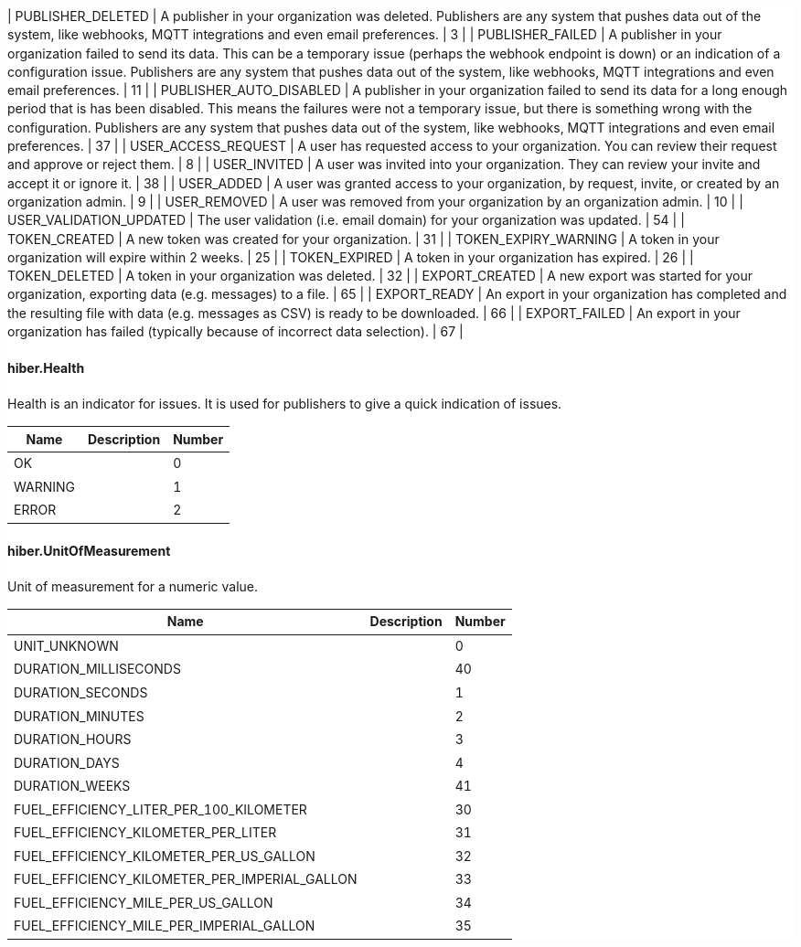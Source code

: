 | PUBLISHER_DELETED | A publisher in your organization was deleted. Publishers are any system that pushes data out of the system, like webhooks, MQTT integrations and even email preferences. | 3 |
| PUBLISHER_FAILED | A publisher in your organization failed to send its data. This can be a temporary issue (perhaps the webhook endpoint is down) or an indication of a configuration issue. Publishers are any system that pushes data out of the system, like webhooks, MQTT integrations and even email preferences. | 11 |
| PUBLISHER_AUTO_DISABLED | A publisher in your organization failed to send its data for a long enough period that is has been disabled. This means the failures were not a temporary issue, but there is something wrong with the configuration. Publishers are any system that pushes data out of the system, like webhooks, MQTT integrations and even email preferences. | 37 |
| USER_ACCESS_REQUEST | A user has requested access to your organization. You can review their request and approve or reject them. | 8 |
| USER_INVITED | A user was invited into your organization. They can review your invite and accept it or ignore it. | 38 |
| USER_ADDED | A user was granted access to your organization, by request, invite, or created by an organization admin. | 9 |
| USER_REMOVED | A user was removed from your organization by an organization admin. | 10 |
| USER_VALIDATION_UPDATED | The user validation (i.e. email domain) for your organization was updated. | 54 |
| TOKEN_CREATED | A new token was created for your organization. | 31 |
| TOKEN_EXPIRY_WARNING | A token in your organization will expire within 2 weeks. | 25 |
| TOKEN_EXPIRED | A token in your organization has expired. | 26 |
| TOKEN_DELETED | A token in your organization was deleted. | 32 |
| EXPORT_CREATED | A new export was started for your organization, exporting data (e.g. messages) to a file. | 65 |
| EXPORT_READY | An export in your organization has completed and the resulting file with data (e.g. messages as CSV) is ready to be downloaded. | 66 |
| EXPORT_FAILED | An export in your organization has failed (typically because of incorrect data selection). | 67 |

#### hiber.Health
Health is an indicator for issues. It is used for publishers to give a quick indication of issues.

| Name | Description | Number |
| ---- | ----------- | ------ |
| OK |  | 0 |
| WARNING |  | 1 |
| ERROR |  | 2 |

#### hiber.UnitOfMeasurement
Unit of measurement for a numeric value.

| Name | Description | Number |
| ---- | ----------- | ------ |
| UNIT_UNKNOWN |  | 0 |
| DURATION_MILLISECONDS |  | 40 |
| DURATION_SECONDS |  | 1 |
| DURATION_MINUTES |  | 2 |
| DURATION_HOURS |  | 3 |
| DURATION_DAYS |  | 4 |
| DURATION_WEEKS |  | 41 |
| FUEL_EFFICIENCY_LITER_PER_100_KILOMETER |  | 30 |
| FUEL_EFFICIENCY_KILOMETER_PER_LITER |  | 31 |
| FUEL_EFFICIENCY_KILOMETER_PER_US_GALLON |  | 32 |
| FUEL_EFFICIENCY_KILOMETER_PER_IMPERIAL_GALLON |  | 33 |
| FUEL_EFFICIENCY_MILE_PER_US_GALLON |  | 34 |
| FUEL_EFFICIENCY_MILE_PER_IMPERIAL_GALLON |  | 35 |